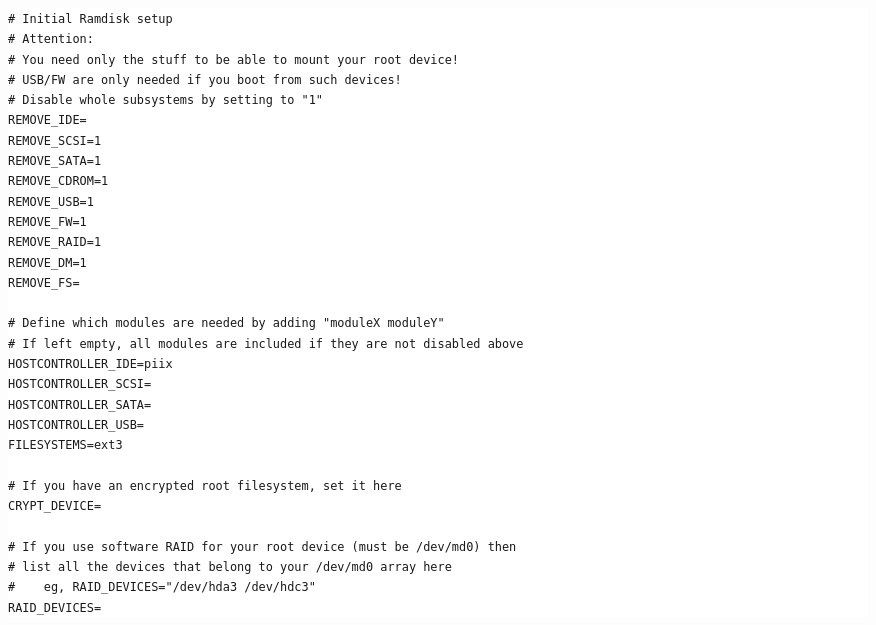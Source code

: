     # Initial Ramdisk setup
    # Attention:
    # You need only the stuff to be able to mount your root device!
    # USB/FW are only needed if you boot from such devices!
    # Disable whole subsystems by setting to "1"
    REMOVE_IDE=
    REMOVE_SCSI=1
    REMOVE_SATA=1
    REMOVE_CDROM=1
    REMOVE_USB=1
    REMOVE_FW=1
    REMOVE_RAID=1
    REMOVE_DM=1
    REMOVE_FS=

    # Define which modules are needed by adding "moduleX moduleY"
    # If left empty, all modules are included if they are not disabled above
    HOSTCONTROLLER_IDE=piix
    HOSTCONTROLLER_SCSI=
    HOSTCONTROLLER_SATA=
    HOSTCONTROLLER_USB=
    FILESYSTEMS=ext3

    # If you have an encrypted root filesystem, set it here
    CRYPT_DEVICE=

    # If you use software RAID for your root device (must be /dev/md0) then
    # list all the devices that belong to your /dev/md0 array here
    #    eg, RAID_DEVICES="/dev/hda3 /dev/hdc3"
    RAID_DEVICES=
